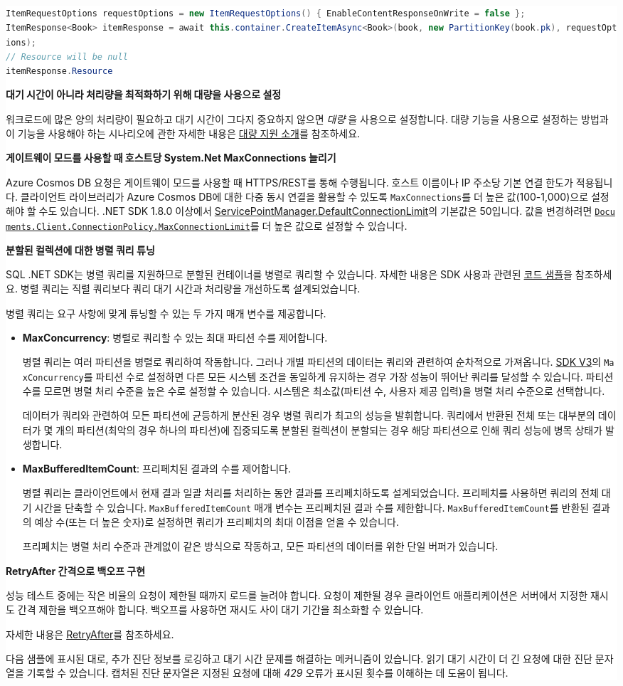 ```csharp
ItemRequestOptions requestOptions = new ItemRequestOptions() { EnableContentResponseOnWrite = false };
ItemResponse<Book> itemResponse = await this.container.CreateItemAsync<Book>(book, new PartitionKey(book.pk), requestOptions);
// Resource will be null
itemResponse.Resource
```

**대기 시간이 아니라 처리량을 최적화하기 위해 대량을 사용으로 설정**

워크로드에 많은 양의 처리량이 필요하고 대기 시간이 그다지 중요하지 않으면 *대량* 을 사용으로 설정합니다. 대량 기능을 사용으로 설정하는 방법과 이 기능을 사용해야 하는 시나리오에 관한 자세한 내용은 [대량 지원 소개](https://devblogs.microsoft.com/cosmosdb/introducing-bulk-support-in-the-net-sdk)를 참조하세요.

**게이트웨이 모드를 사용할 때 호스트당 System.Net MaxConnections 늘리기**

Azure Cosmos DB 요청은 게이트웨이 모드를 사용할 때 HTTPS/REST를 통해 수행됩니다. 호스트 이름이나 IP 주소당 기본 연결 한도가 적용됩니다. 클라이언트 라이브러리가 Azure Cosmos DB에 대한 다중 동시 연결을 활용할 수 있도록 `MaxConnections`를 더 높은 값(100-1,000)으로 설정해야 할 수도 있습니다. .NET SDK 1.8.0 이상에서 [ServicePointManager.DefaultConnectionLimit](/dotnet/api/system.net.servicepointmanager.defaultconnectionlimit)의 기본값은 50입니다. 값을 변경하려면 [`Documents.Client.ConnectionPolicy.MaxConnectionLimit`](/dotnet/api/microsoft.azure.documents.client.connectionpolicy.maxconnectionlimit)를 더 높은 값으로 설정할 수 있습니다.

**분할된 컬렉션에 대한 병렬 쿼리 튜닝**

SQL .NET SDK는 병렬 쿼리를 지원하므로 분할된 컨테이너를 병렬로 쿼리할 수 있습니다. 자세한 내용은 SDK 사용과 관련된 [코드 샘플](https://github.com/Azure/azure-cosmos-dotnet-v3/blob/master/Microsoft.Azure.Cosmos.Samples/Usage/Queries/Program.cs)을 참조하세요. 병렬 쿼리는 직렬 쿼리보다 쿼리 대기 시간과 처리량을 개선하도록 설계되었습니다. 

병렬 쿼리는 요구 사항에 맞게 튜닝할 수 있는 두 가지 매개 변수를 제공합니다. 

- **MaxConcurrency**: 병렬로 쿼리할 수 있는 최대 파티션 수를 제어합니다.

   병렬 쿼리는 여러 파티션을 병렬로 쿼리하여 작동합니다. 그러나 개별 파티션의 데이터는 쿼리와 관련하여 순차적으로 가져옵니다. [SDK V3](https://github.com/Azure/azure-cosmos-dotnet-v3)의 `MaxConcurrency`를 파티션 수로 설정하면 다른 모든 시스템 조건을 동일하게 유지하는 경우 가장 성능이 뛰어난 쿼리를 달성할 수 있습니다. 파티션 수를 모르면 병렬 처리 수준을 높은 수로 설정할 수 있습니다. 시스템은 최소값(파티션 수, 사용자 제공 입력)을 병렬 처리 수준으로 선택합니다.

    데이터가 쿼리와 관련하여 모든 파티션에 균등하게 분산된 경우 병렬 쿼리가 최고의 성능을 발휘합니다. 쿼리에서 반환된 전체 또는 대부분의 데이터가 몇 개의 파티션(최악의 경우 하나의 파티션)에 집중되도록 분할된 컬렉션이 분할되는 경우 해당 파티션으로 인해 쿼리 성능에 병목 상태가 발생합니다.
   
- **MaxBufferedItemCount**: 프리페치된 결과의 수를 제어합니다.

   병렬 쿼리는 클라이언트에서 현재 결과 일괄 처리를 처리하는 동안 결과를 프리페치하도록 설계되었습니다. 프리페치를 사용하면 쿼리의 전체 대기 시간을 단축할 수 있습니다. `MaxBufferedItemCount` 매개 변수는 프리페치된 결과 수를 제한합니다. `MaxBufferedItemCount`를 반환된 결과의 예상 수(또는 더 높은 숫자)로 설정하면 쿼리가 프리페치의 최대 이점을 얻을 수 있습니다.

   프리페치는 병렬 처리 수준과 관계없이 같은 방식으로 작동하고, 모든 파티션의 데이터를 위한 단일 버퍼가 있습니다.  

**RetryAfter 간격으로 백오프 구현**

성능 테스트 중에는 작은 비율의 요청이 제한될 때까지 로드를 늘려야 합니다. 요청이 제한될 경우 클라이언트 애플리케이션은 서버에서 지정한 재시도 간격 제한을 백오프해야 합니다. 백오프를 사용하면 재시도 사이 대기 기간을 최소화할 수 있습니다. 

자세한 내용은 [RetryAfter](/dotnet/api/microsoft.azure.cosmos.cosmosexception.retryafter#Microsoft_Azure_Cosmos_CosmosException_RetryAfter)를 참조하세요.
    
다음 샘플에 표시된 대로, 추가 진단 정보를 로깅하고 대기 시간 문제를 해결하는 메커니즘이 있습니다. 읽기 대기 시간이 더 긴 요청에 대한 진단 문자열을 기록할 수 있습니다. 캡처된 진단 문자열은 지정된 요청에 대해 *429* 오류가 표시된 횟수를 이해하는 데 도움이 됩니다.
